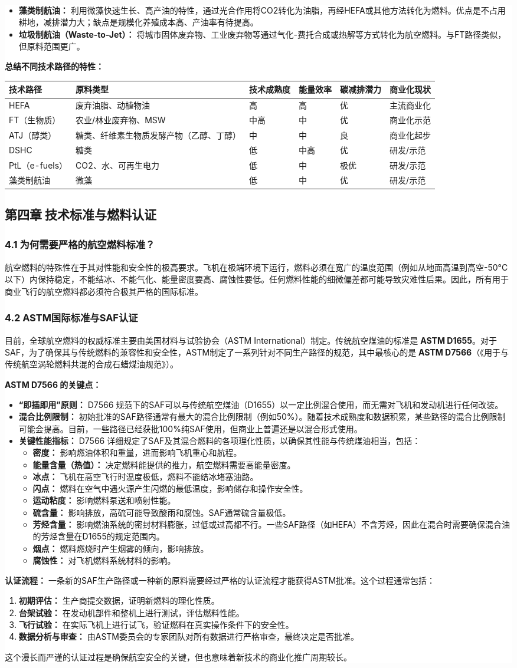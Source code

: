 *   **藻类制航油：** 利用微藻快速生长、高产油的特性，通过光合作用将CO2转化为油脂，再经HEFA或其他方法转化为燃料。优点是不占用耕地，减排潜力大；缺点是规模化养殖成本高、产油率有待提高。
*   **垃圾制航油（Waste-to-Jet）：** 将城市固体废弃物、工业废弃物等通过气化-费托合成或热解等方式转化为航空燃料。与FT路径类似，但原料范围更广。

**总结不同技术路径的特性：**

| 技术路径            | 原料类型                                   | 技术成熟度 | 能量效率 | 碳减排潜力 | 商业化现状 |
| :------------------ | :----------------------------------------- | :--------- | :------- | :--------- | :--------- |
| HEFA                | 废弃油脂、动植物油                         | 高         | 高       | 优         | 主流商业化 |
| FT（生物质）        | 农业/林业废弃物、MSW                       | 中高       | 中       | 优         | 商业化示范 |
| ATJ（醇类）         | 糖类、纤维素生物质发酵产物（乙醇、丁醇）   | 中         | 中       | 良         | 商业化起步 |
| DSHC                | 糖类                                       | 低         | 中高     | 优         | 研发/示范  |
| PtL（e-fuels）      | CO2、水、可再生电力                        | 低         | 中       | 极优       | 研发/示范  |
| 藻类制航油          | 微藻                                       | 低         | 中       | 优         | 研发/示范  |

## 第四章 技术标准与燃料认证

### 4.1 为何需要严格的航空燃料标准？

航空燃料的特殊性在于其对性能和安全性的极高要求。飞机在极端环境下运行，燃料必须在宽广的温度范围（例如从地面高温到高空-50°C以下）内保持稳定，不能结冰、不能气化、能量密度要高、腐蚀性要低。任何燃料性能的细微偏差都可能导致灾难性后果。因此，所有用于商业飞行的航空燃料都必须符合极其严格的国际标准。

### 4.2 ASTM国际标准与SAF认证

目前，全球航空燃料的权威标准主要由美国材料与试验协会（ASTM International）制定。传统航空煤油的标准是 **ASTM D1655**。对于SAF，为了确保其与传统燃料的兼容性和安全性，ASTM制定了一系列针对不同生产路径的规范，其中最核心的是 **ASTM D7566**（《用于与传统航空涡轮燃料共混的合成石蜡煤油规范》）。

**ASTM D7566 的关键点：**
*   **“即插即用”原则：** D7566 规范下的SAF可以与传统航空煤油（D1655）以一定比例混合使用，而无需对飞机和发动机进行任何改装。
*   **混合比例限制：** 初始批准的SAF路径通常有最大的混合比例限制（例如50%）。随着技术成熟度和数据积累，某些路径的混合比例限制可能会提高。目前，一些路径已经获批100%纯SAF使用，但商业上普遍还是以混合形式使用。
*   **关键性能指标：** D7566 详细规定了SAF及其混合燃料的各项理化性质，以确保其性能与传统煤油相当，包括：
    *   **密度：** 影响燃油体积和重量，进而影响飞机重心和航程。
    *   **能量含量（热值）：** 决定燃料能提供的推力，航空燃料需要高能量密度。
    *   **冰点：** 飞机在高空飞行时温度极低，燃料不能结冰堵塞油路。
    *   **闪点：** 燃料在空气中遇火源产生闪燃的最低温度，影响储存和操作安全性。
    *   **运动粘度：** 影响燃料泵送和喷射性能。
    *   **硫含量：** 影响排放，高硫可能导致酸雨和腐蚀。SAF通常硫含量极低。
    *   **芳烃含量：** 影响燃油系统的密封材料膨胀，过低或过高都不行。一些SAF路径（如HEFA）不含芳烃，因此在混合时需要确保混合油的芳烃含量在D1655的规定范围内。
    *   **烟点：** 燃料燃烧时产生烟雾的倾向，影响排放。
    *   **腐蚀性：** 对飞机燃料系统材料的影响。

**认证流程：**
一条新的SAF生产路径或一种新的原料需要经过严格的认证流程才能获得ASTM批准。这个过程通常包括：
1.  **初期评估：** 生产商提交数据，证明新燃料的理化性质。
2.  **台架试验：** 在发动机部件和整机上进行测试，评估燃料性能。
3.  **飞行试验：** 在实际飞机上进行试飞，验证燃料在真实操作条件下的安全性。
4.  **数据分析与审查：** 由ASTM委员会的专家团队对所有数据进行严格审查，最终决定是否批准。

这个漫长而严谨的认证过程是确保航空安全的关键，但也意味着新技术的商业化推广周期较长。
